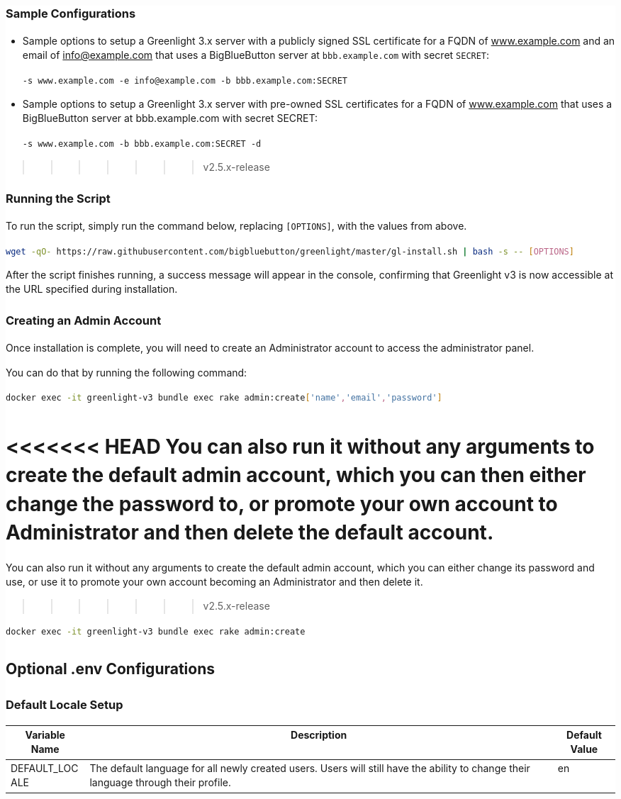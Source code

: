 ### Sample Configurations

- Sample options to setup a Greenlight 3.x server with a publicly signed SSL certificate for a FQDN of www.example.com and an email
of info@example.com that uses a BigBlueButton server at `bbb.example.com` with secret `SECRET`:

   `-s www.example.com -e info@example.com -b bbb.example.com:SECRET`

- Sample options to setup a Greenlight 3.x server with pre-owned SSL certificates for a FQDN of www.example.com that uses a BigBlueButton server at bbb.example.com with secret SECRET:

   `-s www.example.com -b bbb.example.com:SECRET -d`
>>>>>>> v2.5.x-release

### Running the Script

To run the script, simply run the command below, replacing `[OPTIONS]`, with the values from above.

```bash
wget -qO- https://raw.githubusercontent.com/bigbluebutton/greenlight/master/gl-install.sh | bash -s -- [OPTIONS]
```

After the script finishes running, a success message will appear in the console, confirming that Greenlight v3 is now accessible at the URL specified during installation.

### Creating an Admin Account
Once installation is complete, you will need to create an Administrator account to access the administrator panel.

You can do that by running the following command:
```bash
docker exec -it greenlight-v3 bundle exec rake admin:create['name','email','password']
```
<<<<<<< HEAD
You can also run it without any arguments to create the default admin account, which you can then either change the password to, or promote your own account to Administrator and then delete the default account.
=======
You can also run it without any arguments to create the default admin account, which you can either change its password and use, or use it to promote your own account becoming an Administrator and then delete it.
>>>>>>> v2.5.x-release
```bash
docker exec -it greenlight-v3 bundle exec rake admin:create
```

## Optional .env Configurations
### Default Locale Setup

| Variable Name | Description                                                                                                                           | Default Value |
|---------------|---------------------------------------------------------------------------------------------------------------------------------------|---------------|
| DEFAULT_LOCALE | The default language for all newly created users. Users will still have the ability to change their language through their profile.  | en |
